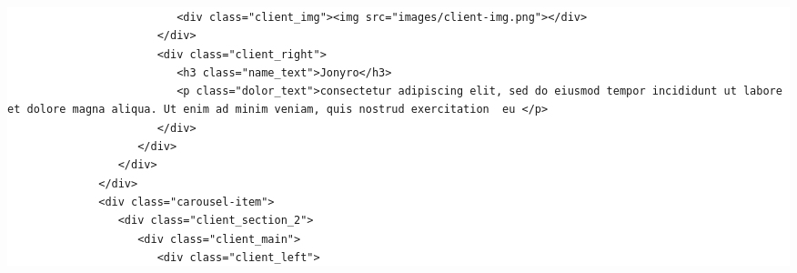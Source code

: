                               <div class="client_img"><img src="images/client-img.png"></div>
                           </div>
                           <div class="client_right">
                              <h3 class="name_text">Jonyro</h3>
                              <p class="dolor_text">consectetur adipiscing elit, sed do eiusmod tempor incididunt ut labore et dolore magna aliqua. Ut enim ad minim veniam, quis nostrud exercitation  eu </p>
                           </div>
                        </div>
                     </div>
                  </div>
                  <div class="carousel-item">
                     <div class="client_section_2">
                        <div class="client_main">
                           <div class="client_left">